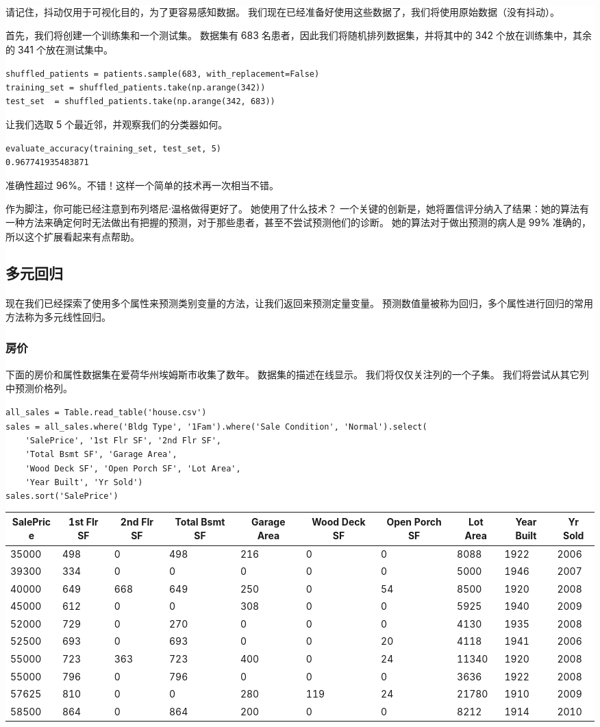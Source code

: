 请记住，抖动仅用于可视化目的，为了更容易感知数据。 我们现在已经准备好使用这些数据了，我们将使用原始数据（没有抖动）。

首先，我们将创建一个训练集和一个测试集。 数据集有 683 名患者，因此我们将随机排列数据集，并将其中的 342 个放在训练集中，其余的 341 个放在测试集中。

```
shuffled_patients = patients.sample(683, with_replacement=False) 
training_set = shuffled_patients.take(np.arange(342))
test_set  = shuffled_patients.take(np.arange(342, 683))
```

让我们选取 5 个最近邻，并观察我们的分类器如何。

```
evaluate_accuracy(training_set, test_set, 5)
0.967741935483871
```

准确性超过 96%。不错！这样一个简单的技术再一次相当不错。

作为脚注，你可能已经注意到布列塔尼·温格做得更好了。 她使用了什么技术？ 一个关键的创新是，她将置信评分纳入了结果：她的算法有一种方法来确定何时无法做出有把握的预测，对于那些患者，甚至不尝试预测他们的诊断。 她的算法对于做出预测的病人是 99% 准确的，所以这个扩展看起来有点帮助。

## 多元回归

现在我们已经探索了使用多个属性来预测类别变量的方法，让我们返回来预测定量变量。 预测数值量被称为回归，多个属性进行回归的常用方法称为多元线性回归。

### 房价

下面的房价和属性数据集在爱荷华州埃姆斯市收集了数年。 数据集的描述在线显示。 我们将仅仅关注列的一个子集。 我们将尝试从其它列中预测价格列。

```
all_sales = Table.read_table('house.csv')
sales = all_sales.where('Bldg Type', '1Fam').where('Sale Condition', 'Normal').select(
    'SalePrice', '1st Flr SF', '2nd Flr SF', 
    'Total Bsmt SF', 'Garage Area', 
    'Wood Deck SF', 'Open Porch SF', 'Lot Area', 
    'Year Built', 'Yr Sold')
sales.sort('SalePrice')
```

| SalePrice | 1st Flr SF | 2nd Flr SF | Total Bsmt SF | Garage Area | Wood Deck SF | Open Porch SF | Lot Area | Year Built | Yr Sold |
| --- | --- | --- | --- | --- | --- | --- | --- | --- | --- |
| 35000 | 498 | 0 | 498 | 216 | 0 | 0 | 8088 | 1922 | 2006 |
| 39300 | 334 | 0 | 0 | 0 | 0 | 0 | 5000 | 1946 | 2007 |
| 40000 | 649 | 668 | 649 | 250 | 0 | 54 | 8500 | 1920 | 2008 |
| 45000 | 612 | 0 | 0 | 308 | 0 | 0 | 5925 | 1940 | 2009 |
| 52000 | 729 | 0 | 270 | 0 | 0 | 0 | 4130 | 1935 | 2008 |
| 52500 | 693 | 0 | 693 | 0 | 0 | 20 | 4118 | 1941 | 2006 |
| 55000 | 723 | 363 | 723 | 400 | 0 | 24 | 11340 | 1920 | 2008 |
| 55000 | 796 | 0 | 796 | 0 | 0 | 0 | 3636 | 1922 | 2008 |
| 57625 | 810 | 0 | 0 | 280 | 119 | 24 | 21780 | 1910 | 2009 |
| 58500 | 864 | 0 | 864 | 200 | 0 | 0 | 8212 | 1914 | 2010 |
